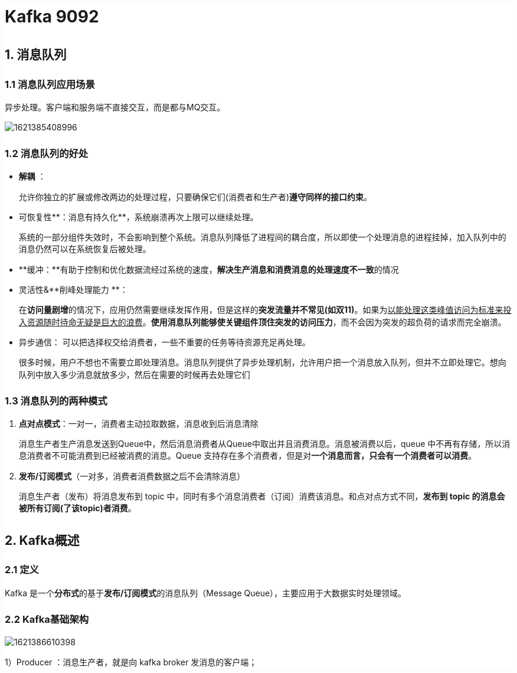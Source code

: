 # Kafka 9092

## 1. 消息队列

### 1.1 消息队列应用场景

异步处理。客户端和服务端不直接交互，而是都与MQ交互。

![1621385408996](E:\SoftwareNote\MQ\Kafka\img\消息队列异步处理.png)

### 1.2 消息队列的好处

- **解耦** ：

  允许你独立的扩展或修改两边的处理过程，只要确保它们(消费者和生产者)**遵守同样的接口约束**。 

- 可恢复性**：消息有持久化**，系统崩溃再次上限可以继续处理。

  系统的一部分组件失效时，不会影响到整个系统。消息队列降低了进程间的耦合度，所以即使一个处理消息的进程挂掉，加入队列中的消息仍然可以在系统恢复后被处理。 

- **缓冲：**有助于控制和优化数据流经过系统的速度，**解决生产消息和消费消息的处理速度不一致**的情况

- 灵活性&**削峰处理能力 **： 

  在**访问量剧增**的情况下，应用仍然需要继续发挥作用，但是这样的**突发流量并不常见(如双11)**。如果为<u>以能处理这类峰值访问为标准来投入资源随时待命无疑是巨大的浪费</u>。**使用消息队列能够使关键组件顶住突发的访问压力**，而不会因为突发的超负荷的请求而完全崩溃。 

- 异步通信： 可以把选择权交给消费者，一些不重要的任务等待资源充足再处理。

  很多时候，用户不想也不需要立即处理消息。消息队列提供了异步处理机制，允许用户把一个消息放入队列，但并不立即处理它。想向队列中放入多少消息就放多少，然后在需要的时候再去处理它们

### 1.3 消息队列的两种模式

1. **点对点模式**：一对一，消费者主动拉取数据，消息收到后消息清除 

   消息生产者生产消息发送到Queue中，然后消息消费者从Queue中取出并且消费消息。消息被消费以后，queue 中不再有存储，所以消息消费者不可能消费到已经被消费的消息。Queue 支持存在多个消费者，但是对**一个消息而言，只会有一个消费者可以消费**。

2. **发布/订阅模式**（一对多，消费者消费数据之后不会清除消息）

   消息生产者（发布）将消息发布到 topic 中，同时有多个消息消费者（订阅）消费该消息。和点对点方式不同，**发布到 topic 的消息会被所有订阅(了该topic)者消费**。

## 2. Kafka概述

### 2.1 定义

Kafka 是一个**分布式**的基于**发布/订阅模式**的消息队列（Message Queue），主要应用于大数据实时处理领域。 

### 2.2 Kafka基础架构

![1621386610398](E:\SoftwareNote\MQ\Kafka\img\Kafka基础架构.png)

1）Producer ：消息生产者，就是向 kafka broker 发消息的客户端； 
